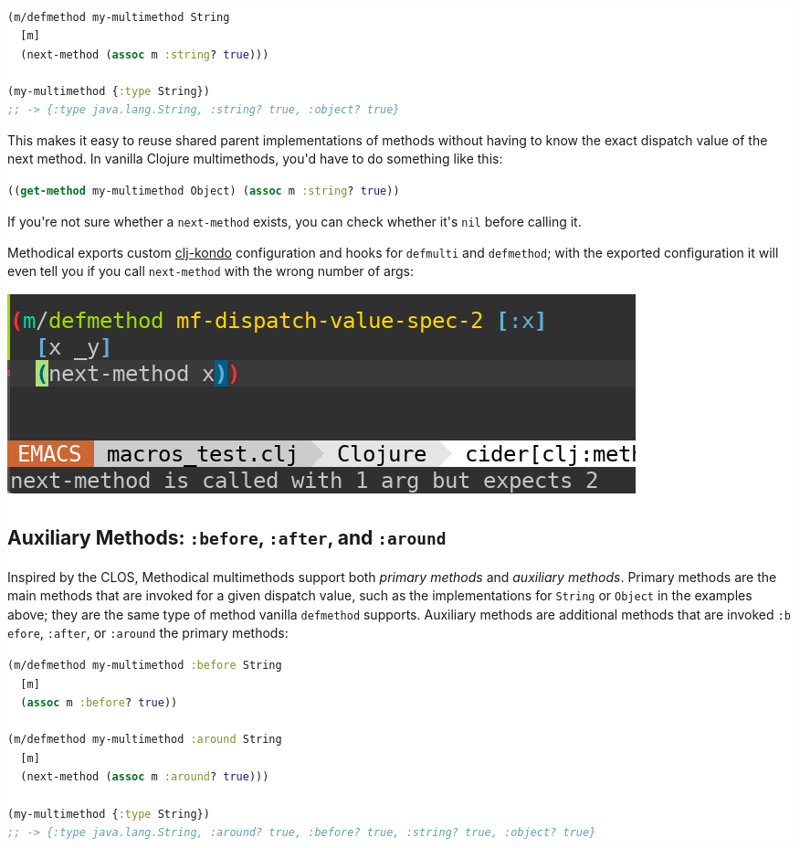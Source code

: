 ```clj
(m/defmethod my-multimethod String
  [m]
  (next-method (assoc m :string? true)))

(my-multimethod {:type String})
;; -> {:type java.lang.String, :string? true, :object? true}
```

This makes it easy to reuse shared parent implementations of methods without having to know the exact dispatch value of the
next method. In vanilla Clojure multimethods, you'd have to do something like this:

```clj
((get-method my-multimethod Object) (assoc m :string? true))
```

If you're not sure whether a `next-method` exists, you can check whether it's `nil` before calling it.

Methodical exports custom [clj-kondo](https://github.com/clj-kondo/clj-kondo) configuration and hooks for `defmulti`
and `defmethod`; with the exported configuration it will even tell you if you call `next-method` with the wrong number
of args:

![Kondo](assets/kondo.png)

## Auxiliary Methods: `:before`, `:after`, and `:around`

Inspired by the CLOS, Methodical multimethods support both *primary methods* and *auxiliary methods*. Primary methods
are the main methods that are invoked for a given dispatch value, such as the implementations for `String` or `Object`
in the examples above; they are the same type of method vanilla `defmethod` supports. Auxiliary methods are additional
methods that are invoked `:before`, `:after`, or `:around` the primary methods:

```clj
(m/defmethod my-multimethod :before String
  [m]
  (assoc m :before? true))

(m/defmethod my-multimethod :around String
  [m]
  (next-method (assoc m :around? true)))

(my-multimethod {:type String})
;; -> {:type java.lang.String, :around? true, :before? true, :string? true, :object? true}
```
